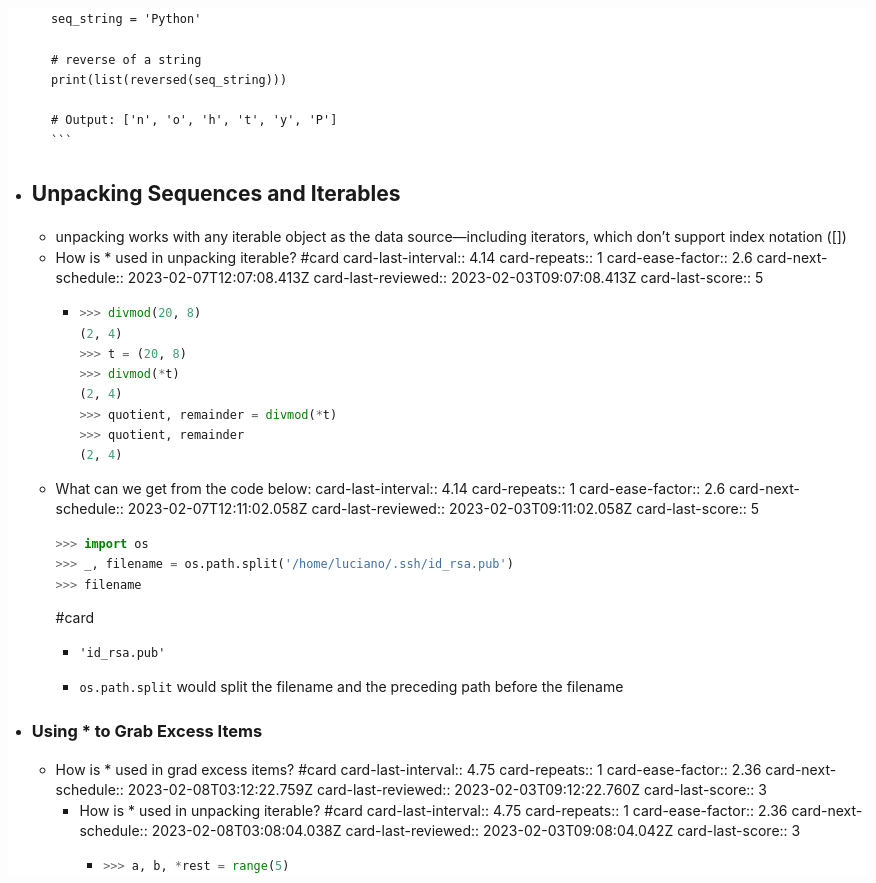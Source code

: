 		  seq_string = 'Python'
		  
		  # reverse of a string
		  print(list(reversed(seq_string)))
		  
		  # Output: ['n', 'o', 'h', 't', 'y', 'P']
		  ```
- ## Unpacking Sequences and Iterables
	- unpacking works with any iterable object as the data source—including iterators, which don’t support index notation ([])
	- How is * used in unpacking iterable? #card
	  card-last-interval:: 4.14
	  card-repeats:: 1
	  card-ease-factor:: 2.6
	  card-next-schedule:: 2023-02-07T12:07:08.413Z
	  card-last-reviewed:: 2023-02-03T09:07:08.413Z
	  card-last-score:: 5
		- ```python
		  >>> divmod(20, 8)
		  (2, 4)
		  >>> t = (20, 8)
		  >>> divmod(*t)
		  (2, 4)
		  >>> quotient, remainder = divmod(*t)
		  >>> quotient, remainder
		  (2, 4)
		  ```
	- What can we get from the code below:
	  card-last-interval:: 4.14
	  card-repeats:: 1
	  card-ease-factor:: 2.6
	  card-next-schedule:: 2023-02-07T12:11:02.058Z
	  card-last-reviewed:: 2023-02-03T09:11:02.058Z
	  card-last-score:: 5
	  ```python
	  >>> import os
	  >>> _, filename = os.path.split('/home/luciano/.ssh/id_rsa.pub')
	  >>> filename
	  ``` 
	  #card
		- ```
		  'id_rsa.pub'
		  ```
		- `os.path.split` would split the filename and the preceding path before the filename
- ### Using * to Grab Excess Items
	- How is * used in grad excess items? #card
	  card-last-interval:: 4.75
	  card-repeats:: 1
	  card-ease-factor:: 2.36
	  card-next-schedule:: 2023-02-08T03:12:22.759Z
	  card-last-reviewed:: 2023-02-03T09:12:22.760Z
	  card-last-score:: 3
		- How is * used in unpacking iterable? #card
		  card-last-interval:: 4.75
		  card-repeats:: 1
		  card-ease-factor:: 2.36
		  card-next-schedule:: 2023-02-08T03:08:04.038Z
		  card-last-reviewed:: 2023-02-03T09:08:04.042Z
		  card-last-score:: 3
			- ```python
			  >>> a, b, *rest = range(5)